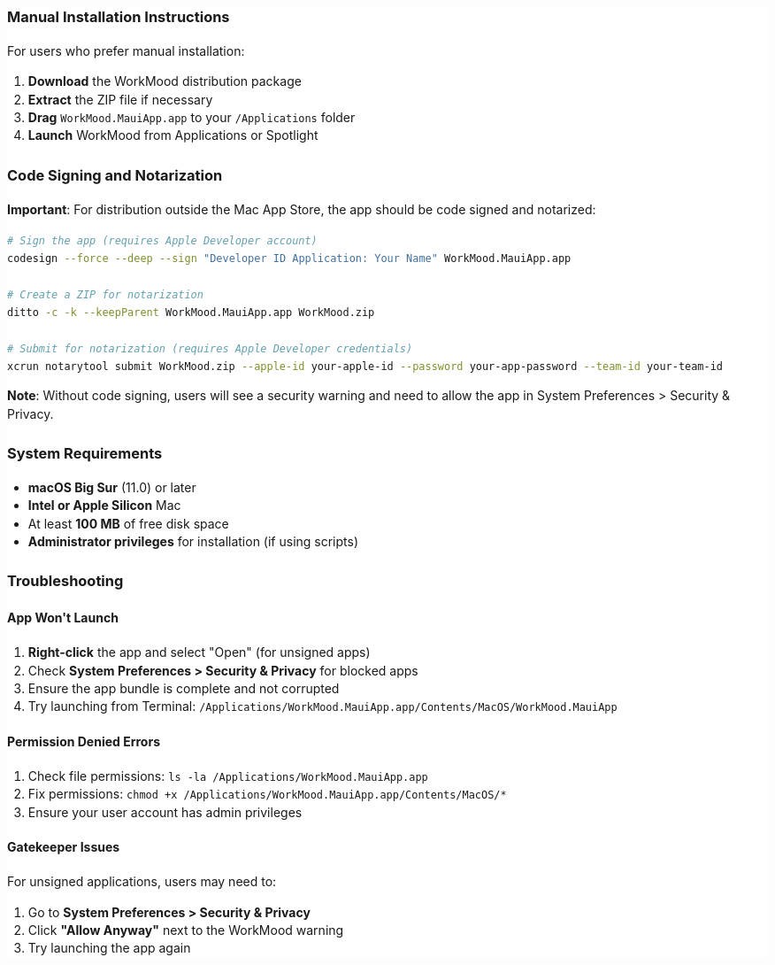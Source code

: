 ### Manual Installation Instructions ###

For users who prefer manual installation:

1. **Download** the WorkMood distribution package
2. **Extract** the ZIP file if necessary
3. **Drag** `WorkMood.MauiApp.app` to your `/Applications` folder
4. **Launch** WorkMood from Applications or Spotlight

### Code Signing and Notarization ###

**Important**: For distribution outside the Mac App Store, the app should be code signed and notarized:

```bash
# Sign the app (requires Apple Developer account)
codesign --force --deep --sign "Developer ID Application: Your Name" WorkMood.MauiApp.app

# Create a ZIP for notarization
ditto -c -k --keepParent WorkMood.MauiApp.app WorkMood.zip

# Submit for notarization (requires Apple Developer credentials)
xcrun notarytool submit WorkMood.zip --apple-id your-apple-id --password your-app-password --team-id your-team-id
```

**Note**: Without code signing, users will see a security warning and need to allow the app in System Preferences > Security & Privacy.

### System Requirements ###

- **macOS Big Sur** (11.0) or later
- **Intel or Apple Silicon** Mac
- At least **100 MB** of free disk space
- **Administrator privileges** for installation (if using scripts)

### Troubleshooting ###

#### App Won't Launch ####

1. **Right-click** the app and select "Open" (for unsigned apps)
2. Check **System Preferences > Security & Privacy** for blocked apps
3. Ensure the app bundle is complete and not corrupted
4. Try launching from Terminal: `/Applications/WorkMood.MauiApp.app/Contents/MacOS/WorkMood.MauiApp`

#### Permission Denied Errors ####

1. Check file permissions: `ls -la /Applications/WorkMood.MauiApp.app`
2. Fix permissions: `chmod +x /Applications/WorkMood.MauiApp.app/Contents/MacOS/*`
3. Ensure your user account has admin privileges

#### Gatekeeper Issues ####

For unsigned applications, users may need to:

1. Go to **System Preferences > Security & Privacy**
2. Click **"Allow Anyway"** next to the WorkMood warning
3. Try launching the app again




